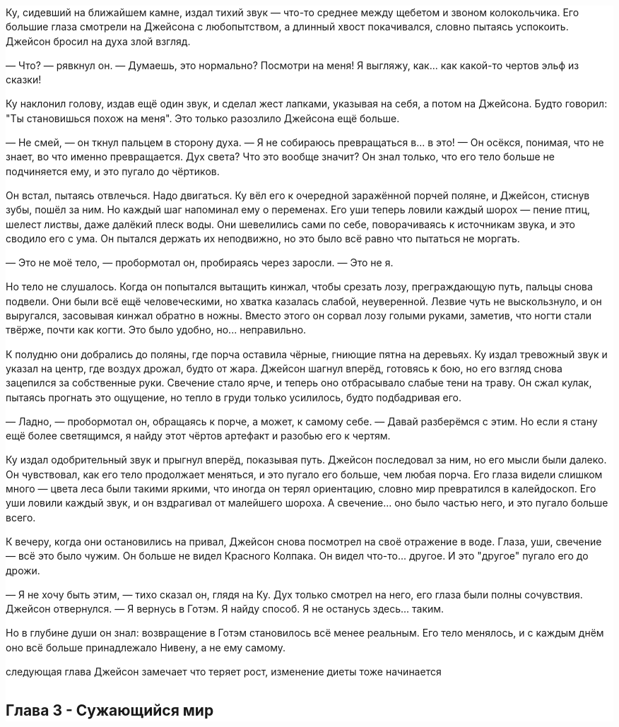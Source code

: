 Ку, сидевший на ближайшем камне, издал тихий звук — что-то среднее между щебетом и звоном колокольчика. Его большие глаза смотрели на Джейсона с любопытством, а длинный хвост покачивался, словно пытаясь успокоить. Джейсон бросил на духа злой взгляд.

— Что? — рявкнул он. — Думаешь, это нормально? Посмотри на меня! Я выгляжу, как... как какой-то чертов эльф из сказки!

Ку наклонил голову, издав ещё один звук, и сделал жест лапками, указывая на себя, а потом на Джейсона. Будто говорил: "Ты становишься похож на меня". Это только разозлило Джейсона ещё больше.

— Не смей, — он ткнул пальцем в сторону духа. — Я не собираюсь превращаться в... в это! — Он осёкся, понимая, что не знает, во что именно превращается. Дух света? Что это вообще значит? Он знал только, что его тело больше не подчиняется ему, и это пугало до чёртиков.

Он встал, пытаясь отвлечься. Надо двигаться. Ку вёл его к очередной заражённой порчей поляне, и Джейсон, стиснув зубы, пошёл за ним. Но каждый шаг напоминал ему о переменах. Его уши теперь ловили каждый шорох — пение птиц, шелест листвы, даже далёкий плеск воды. Они шевелились сами по себе, поворачиваясь к источникам звука, и это сводило его с ума. Он пытался держать их неподвижно, но это было всё равно что пытаться не моргать.

— Это не моё тело, — пробормотал он, пробираясь через заросли. — Это не я.

Но тело не слушалось. Когда он попытался вытащить кинжал, чтобы срезать лозу, преграждающую путь, пальцы снова подвели. Они были всё ещё человеческими, но хватка казалась слабой, неуверенной. Лезвие чуть не выскользнуло, и он выругался, засовывая кинжал обратно в ножны. Вместо этого он сорвал лозу голыми руками, заметив, что ногти стали твёрже, почти как когти. Это было удобно, но... неправильно.

К полудню они добрались до поляны, где порча оставила чёрные, гниющие пятна на деревьях. Ку издал тревожный звук и указал на центр, где воздух дрожал, будто от жара. Джейсон шагнул вперёд, готовясь к бою, но его взгляд снова зацепился за собственные руки. Свечение стало ярче, и теперь оно отбрасывало слабые тени на траву. Он сжал кулак, пытаясь прогнать это ощущение, но тепло в груди только усилилось, будто подбадривая его.

— Ладно, — пробормотал он, обращаясь к порче, а может, к самому себе. — Давай разберёмся с этим. Но если я стану ещё более светящимся, я найду этот чёртов артефакт и разобью его к чертям.

Ку издал одобрительный звук и прыгнул вперёд, показывая путь. Джейсон последовал за ним, но его мысли были далеко. Он чувствовал, как его тело продолжает меняться, и это пугало его больше, чем любая порча. Его глаза видели слишком много — цвета леса были такими яркими, что иногда он терял ориентацию, словно мир превратился в калейдоскоп. Его уши ловили каждый звук, и он вздрагивал от малейшего шороха. А свечение... оно было частью него, и это пугало больше всего.

К вечеру, когда они остановились на привал, Джейсон снова посмотрел на своё отражение в воде. Глаза, уши, свечение — всё это было чужим. Он больше не видел Красного Колпака. Он видел что-то... другое. И это "другое" пугало его до дрожи.

— Я не хочу быть этим, — тихо сказал он, глядя на Ку. Дух только смотрел на него, его глаза были полны сочувствия. Джейсон отвернулся. — Я вернусь в Готэм. Я найду способ. Я не останусь здесь... таким.

Но в глубине души он знал: возвращение в Готэм становилось всё менее реальным. Его тело менялось, и с каждым днём оно всё больше принадлежало Нивену, а не ему самому.

следующая глава Джейсон замечает что теряет рост, изменение диеты тоже начинается

## Глава 3 - Сужающийся мир
